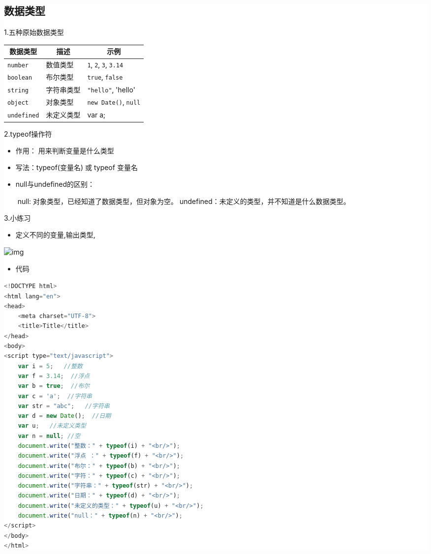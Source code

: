 ## 数据类型

1.五种原始数据类型

| 数据类型    | 描述       | 示例                  |
| ----------- | ---------- | --------------------- |
| `number`    | 数值类型   | `1`, `2`, `3`, `3.14` |
| `boolean`   | 布尔类型   | `true`, `false`       |
| `string`    | 字符串类型 | `"hello"`, 'hello'    |
| `object`    | 对象类型   | `new Date()`,  `null` |
| `undefined` | 未定义类型 | var a;                |

2.typeof操作符

+ 作用： 用来判断变量是什么类型

+ 写法：typeof(变量名) 或 typeof 变量名

+ null与undefined的区别：

  ​	null: 对象类型，已经知道了数据类型，但对象为空。
  ​	undefined：未定义的类型，并不知道是什么数据类型。

3.小练习

+ 定义不同的变量,输出类型,

![img](https://jwangtec.oss-cn-chengdu.aliyuncs.com/jwangcloud/javascript/img/tu_13.png)

+ 代码

```js
<!DOCTYPE html>
<html lang="en">
<head>
    <meta charset="UTF-8">
    <title>Title</title>
</head>
<body>
<script type="text/javascript">
    var i = 5;   //整数
    var f = 3.14;  //浮点
    var b = true;  //布尔
    var c = 'a';  //字符串
    var str = "abc";   //字符串
    var d = new Date();  //日期
    var u;   //未定义类型
    var n = null; //空
    document.write("整数：" + typeof(i) + "<br/>");
    document.write("浮点 ：" + typeof(f) + "<br/>");
    document.write("布尔：" + typeof(b) + "<br/>");
    document.write("字符：" + typeof(c) + "<br/>");
    document.write("字符串：" + typeof(str) + "<br/>");
    document.write("日期：" + typeof(d) + "<br/>");
    document.write("未定义的类型：" + typeof(u) + "<br/>");
    document.write("null：" + typeof(n) + "<br/>");
</script>
</body>
</html>

```
